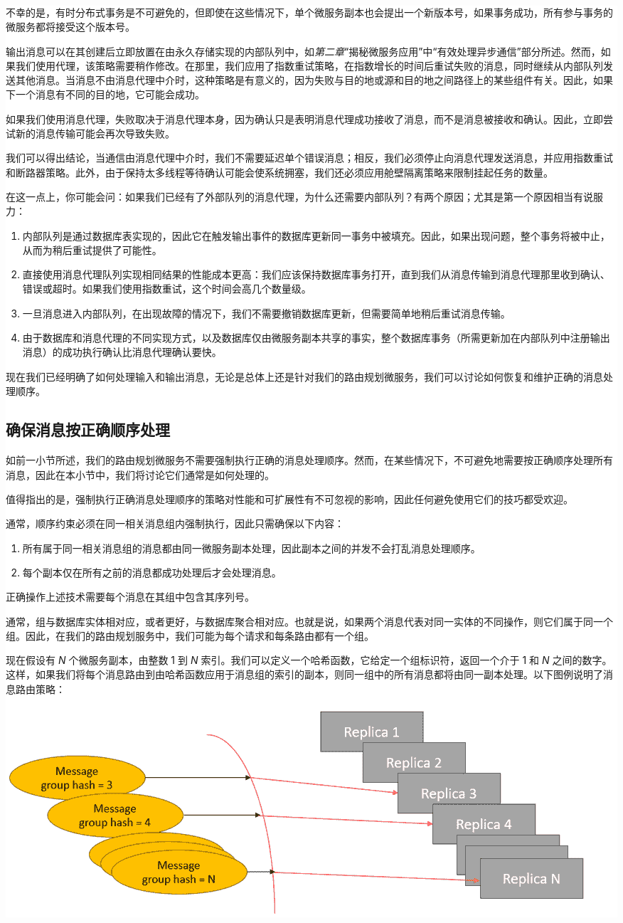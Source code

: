 不幸的是，有时分布式事务是不可避免的，但即使在这些情况下，单个微服务副本也会提出一个新版本号，如果事务成功，所有参与事务的微服务都将接受这个版本号。

输出消息可以在其创建后立即放置在由永久存储实现的内部队列中，如*第二章*“揭秘微服务应用”中“有效处理异步通信”部分所述。然而，如果我们使用代理，该策略需要稍作修改。在那里，我们应用了指数重试策略，在指数增长的时间后重试失败的消息，同时继续从内部队列发送其他消息。当消息不由消息代理中介时，这种策略是有意义的，因为失败与目的地或源和目的地之间路径上的某些组件有关。因此，如果下一个消息有不同的目的地，它可能会成功。

如果我们使用消息代理，失败取决于消息代理本身，因为确认只是表明消息代理成功接收了消息，而不是消息被接收和确认。因此，立即尝试新的消息传输可能会再次导致失败。

我们可以得出结论，当通信由消息代理中介时，我们不需要延迟单个错误消息；相反，我们必须停止向消息代理发送消息，并应用指数重试和断路器策略。此外，由于保持太多线程等待确认可能会使系统拥塞，我们还必须应用舱壁隔离策略来限制挂起任务的数量。

在这一点上，你可能会问：如果我们已经有了外部队列的消息代理，为什么还需要内部队列？有两个原因；尤其是第一个原因相当有说服力：

1.  内部队列是通过数据库表实现的，因此它在触发输出事件的数据库更新同一事务中被填充。因此，如果出现问题，整个事务将被中止，从而为稍后重试提供了可能性。

1.  直接使用消息代理队列实现相同结果的性能成本更高：我们应该保持数据库事务打开，直到我们从消息传输到消息代理那里收到确认、错误或超时。如果我们使用指数重试，这个时间会高几个数量级。

1.  一旦消息进入内部队列，在出现故障的情况下，我们不需要撤销数据库更新，但需要简单地稍后重试消息传输。

1.  由于数据库和消息代理的不同实现方式，以及数据库仅由微服务副本共享的事实，整个数据库事务（所需更新加在内部队列中注册输出消息）的成功执行确认比消息代理确认要快。

现在我们已经明确了如何处理输入和输出消息，无论是总体上还是针对我们的路由规划微服务，我们可以讨论如何恢复和维护正确的消息处理顺序。

## 确保消息按正确顺序处理

如前一小节所述，我们的路由规划微服务不需要强制执行正确的消息处理顺序。然而，在某些情况下，不可避免地需要按正确顺序处理所有消息，因此在本小节中，我们将讨论它们通常是如何处理的。

值得指出的是，强制执行正确消息处理顺序的策略对性能和可扩展性有不可忽视的影响，因此任何避免使用它们的技巧都受欢迎。

通常，顺序约束必须在同一相关消息组内强制执行，因此只需确保以下内容：

1.  所有属于同一相关消息组的消息都由同一微服务副本处理，因此副本之间的并发不会打乱消息处理顺序。

1.  每个副本仅在所有之前的消息都成功处理后才会处理消息。

正确操作上述技术需要每个消息在其组中包含其序列号。

通常，组与数据库实体相对应，或者更好，与数据库聚合相对应。也就是说，如果两个消息代表对同一实体的不同操作，则它们属于同一个组。因此，在我们的路由规划服务中，我们可能为每个请求和每条路由都有一个组。

现在假设有 *N* 个微服务副本，由整数 1 到 *N* 索引。我们可以定义一个哈希函数，它给定一个组标识符，返回一个介于 1 和 *N* 之间的数字。这样，如果我们将每个消息路由到由哈希函数应用于消息组的索引的副本，则同一组中的所有消息都将由同一副本处理。以下图例说明了消息路由策略：

![图 7.4：消息分片](img/B31916_07_4.png)
